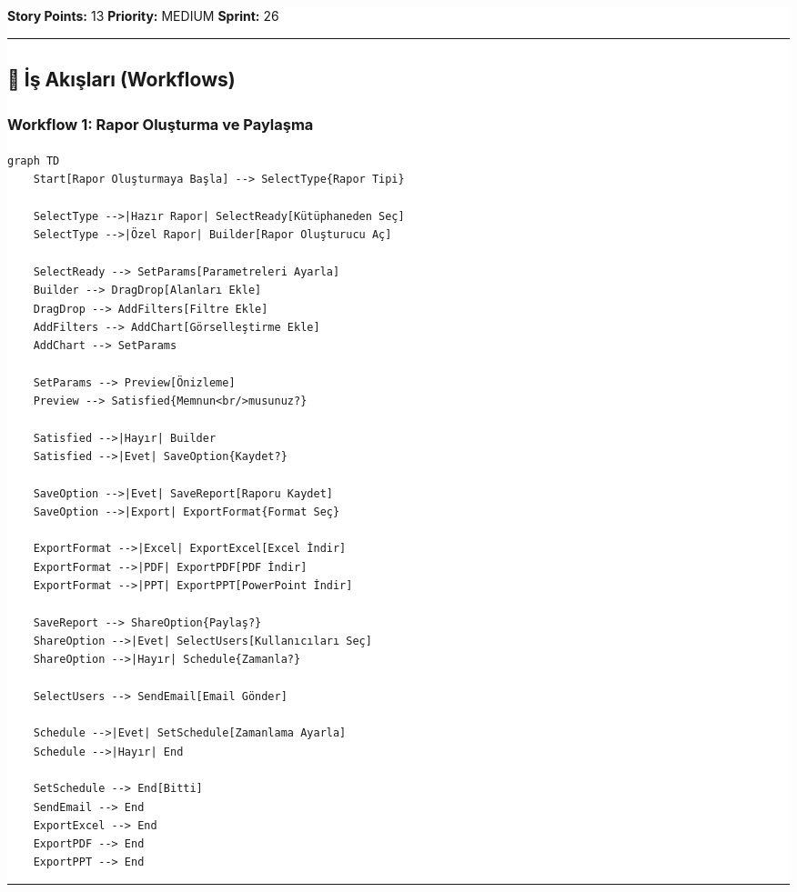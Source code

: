 **Story Points:** 13
**Priority:** MEDIUM
**Sprint:** 26

---

## 🔄 İş Akışları (Workflows)

### Workflow 1: Rapor Oluşturma ve Paylaşma

```mermaid
graph TD
    Start[Rapor Oluşturmaya Başla] --> SelectType{Rapor Tipi}

    SelectType -->|Hazır Rapor| SelectReady[Kütüphaneden Seç]
    SelectType -->|Özel Rapor| Builder[Rapor Oluşturucu Aç]

    SelectReady --> SetParams[Parametreleri Ayarla]
    Builder --> DragDrop[Alanları Ekle]
    DragDrop --> AddFilters[Filtre Ekle]
    AddFilters --> AddChart[Görselleştirme Ekle]
    AddChart --> SetParams

    SetParams --> Preview[Önizleme]
    Preview --> Satisfied{Memnun<br/>musunuz?}

    Satisfied -->|Hayır| Builder
    Satisfied -->|Evet| SaveOption{Kaydet?}

    SaveOption -->|Evet| SaveReport[Raporu Kaydet]
    SaveOption -->|Export| ExportFormat{Format Seç}

    ExportFormat -->|Excel| ExportExcel[Excel İndir]
    ExportFormat -->|PDF| ExportPDF[PDF İndir]
    ExportFormat -->|PPT| ExportPPT[PowerPoint İndir]

    SaveReport --> ShareOption{Paylaş?}
    ShareOption -->|Evet| SelectUsers[Kullanıcıları Seç]
    ShareOption -->|Hayır| Schedule{Zamanla?}

    SelectUsers --> SendEmail[Email Gönder]

    Schedule -->|Evet| SetSchedule[Zamanlama Ayarla]
    Schedule -->|Hayır| End

    SetSchedule --> End[Bitti]
    SendEmail --> End
    ExportExcel --> End
    ExportPDF --> End
    ExportPPT --> End
```

---